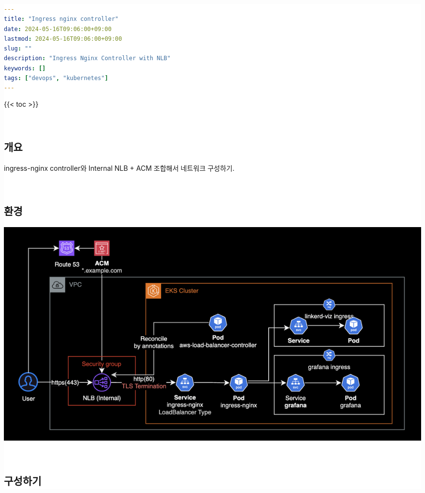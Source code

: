 ```yaml
---
title: "Ingress nginx controller"
date: 2024-05-16T09:06:00+09:00
lastmod: 2024-05-16T09:06:00+09:00
slug: ""
description: "Ingress Nginx Controller with NLB"
keywords: []
tags: ["devops", "kubernetes"]
---
```


{{< toc >}}

&nbsp;

## 개요

ingress-nginx controller와 Internal NLB + ACM 조합해서 네트워크 구성하기.

&nbsp;

## 환경

![ingress-nginx 구성](./1.png)

&nbsp;

## 구성하기
